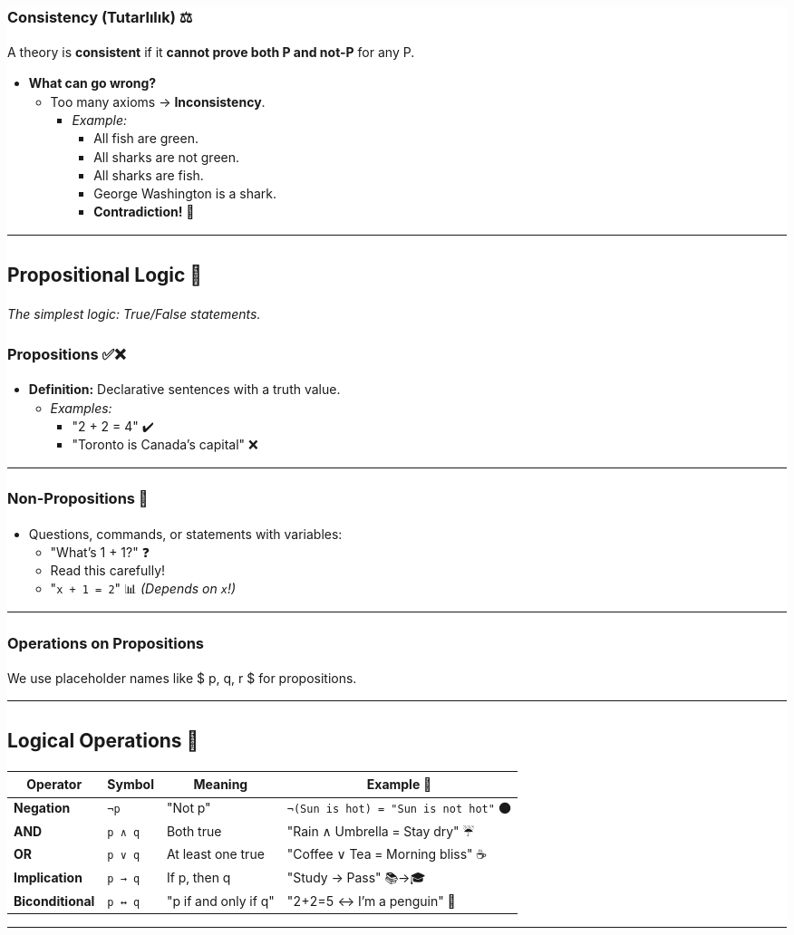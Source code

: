
### Consistency (Tutarlılık) ⚖️

A theory is **consistent** if it **cannot prove both P and not-P** for any P.  
- **What can go wrong?**  
  - Too many axioms → **Inconsistency**.  
    - *Example:*  
      - All fish are green.  
      - All sharks are not green.  
      - All sharks are fish.  
      - George Washington is a shark.  
      - **Contradiction!** 🚫  

---

## Propositional Logic 📜  
*The simplest logic: True/False statements.*  

### Propositions ✅❌  
- **Definition:** Declarative sentences with a truth value.  
  - *Examples:*  
    - "2 + 2 = 4" ✔️  
    - "Toronto is Canada’s capital" ❌  

---

### Non-Propositions 🚫  

- Questions, commands, or statements with variables:  
  - "What’s 1 + 1?" ❓  
  - Read this carefully!
  - "`x + 1 = 2`" 📊 *(Depends on `x`!)*  


---

### Operations on Propositions

We use placeholder names like $ p, q, r $ for propositions.

---


## Logical Operations 🔄  

| Operator       | Symbol | Meaning                          | Example 💬 |  
|----------------|--------|----------------------------------|-----------|  
| **Negation**   | `¬p`   | "Not p"                          | `¬(Sun is hot) = "Sun is not hot"` 🌑 |  
| **AND**        | `p ∧ q`| Both true                        | "Rain ∧ Umbrella = Stay dry" ☔ |  
| **OR**         | `p ∨ q`| At least one true                | "Coffee ∨ Tea = Morning bliss" ☕ |  
| **Implication**| `p → q`| If p, then q                     | "Study → Pass" 📚→🎓 |  
| **Biconditional**| `p ↔ q`| "p if and only if q"          | "2+2=5 ↔ I’m a penguin" 🐧 |  

---